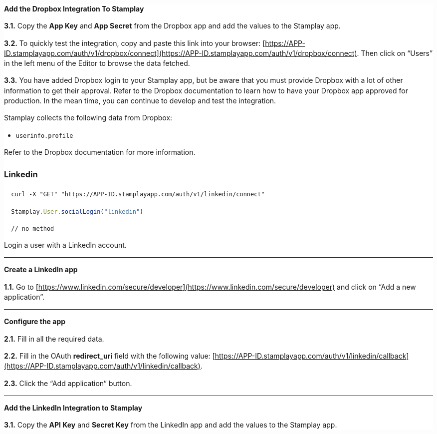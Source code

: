 
**Add the Dropbox Integration To Stamplay**

  **3.1.** Copy the **App Key** and **App Secret** from the Dropbox app and add the values to the Stamplay app.

  **3.2.** To quickly test the integration, copy and paste this link into your browser: [https://APP-ID.stamplayapp.com/auth/v1/dropbox/connect](https://APP-ID.stamplayapp.com/auth/v1/dropbox/connect). Then click on “Users” in the left menu of the Editor to browse the data fetched.

  **3.3.** You have added Dropbox login to your Stamplay app, but be aware that you must provide Dropbox with a lot of other information to get their approval. Refer to the Dropbox documentation to learn how to have your Dropbox app approved for production. In the mean time, you can continue to develop and test the integration.

Stamplay collects the following data from Dropbox:

* `userinfo.profile`

Refer to the Dropbox documentation for more information.

### Linkedin

~~~ shell
  curl -X "GET" "https://APP-ID.stamplayapp.com/auth/v1/linkedin/connect"
~~~ 

~~~ javascript
  Stamplay.User.socialLogin("linkedin")
~~~ 

~~~ nodejs
  // no method
~~~

Login a user with a LinkedIn account.

---

**Create a LinkedIn app**

  **1.1.** Go to [https://www.linkedin.com/secure/developer](https://www.linkedin.com/secure/developer) and click on “Add a new application”.

---

**Configure the app**

  **2.1.** Fill in all the required data.

  **2.2.** Fill in the OAuth **redirect_uri** field with the following value: [https://APP-ID.stamplayapp.com/auth/v1/linkedin/callback](https://APP-ID.stamplayapp.com/auth/v1/linkedin/callback).

  **2.3.** Click the “Add application” button.

---

**Add the LinkedIn Integration to Stamplay**

  **3.1.** Copy the **API Key** and **Secret Key** from the LinkedIn app and add the values to the Stamplay app.

